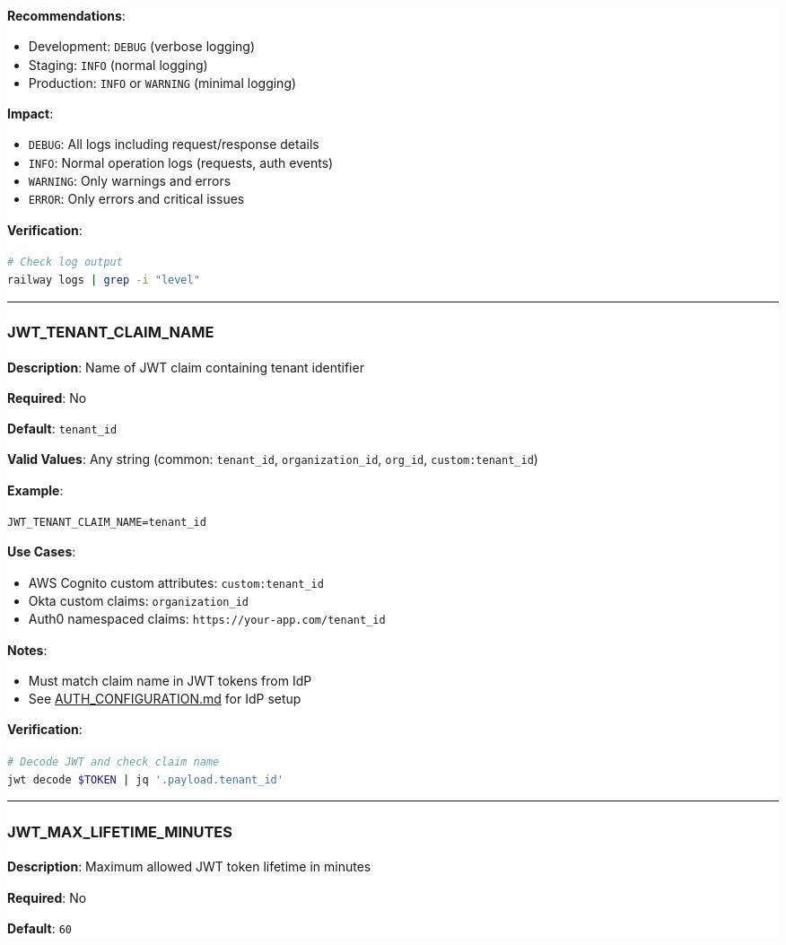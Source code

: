 **Recommendations**:
- Development: `DEBUG` (verbose logging)
- Staging: `INFO` (normal logging)
- Production: `INFO` or `WARNING` (minimal logging)

**Impact**:
- `DEBUG`: All logs including request/response details
- `INFO`: Normal operation logs (requests, auth events)
- `WARNING`: Only warnings and errors
- `ERROR`: Only errors and critical issues

**Verification**:
```bash
# Check log output
railway logs | grep -i "level"
```

---

### JWT_TENANT_CLAIM_NAME

**Description**: Name of JWT claim containing tenant identifier

**Required**: No

**Default**: `tenant_id`

**Valid Values**: Any string (common: `tenant_id`, `organization_id`, `org_id`, `custom:tenant_id`)

**Example**:
```
JWT_TENANT_CLAIM_NAME=tenant_id
```

**Use Cases**:
- AWS Cognito custom attributes: `custom:tenant_id`
- Okta custom claims: `organization_id`
- Auth0 namespaced claims: `https://your-app.com/tenant_id`

**Notes**:
- Must match claim name in JWT tokens from IdP
- See [AUTH_CONFIGURATION.md](AUTH_CONFIGURATION.md) for IdP setup

**Verification**:
```bash
# Decode JWT and check claim name
jwt decode $TOKEN | jq '.payload.tenant_id'
```

---

### JWT_MAX_LIFETIME_MINUTES

**Description**: Maximum allowed JWT token lifetime in minutes

**Required**: No

**Default**: `60`
